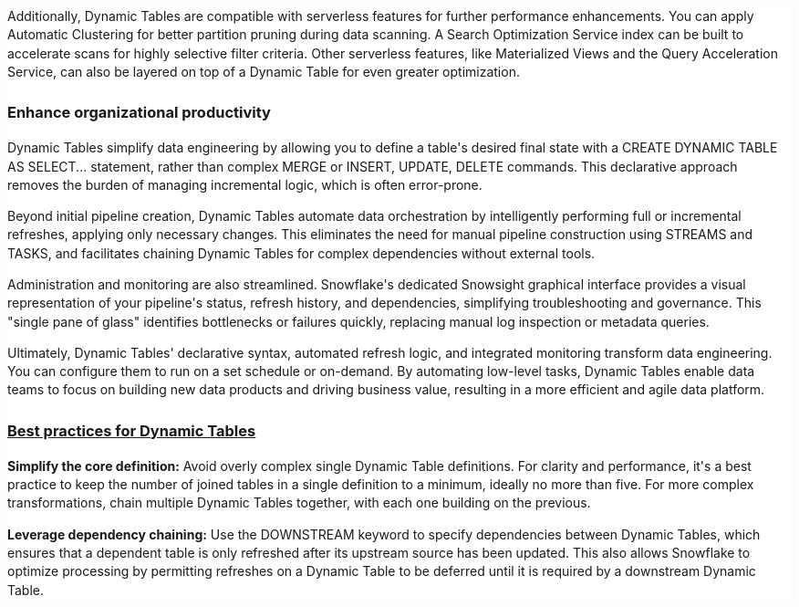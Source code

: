 Additionally, Dynamic Tables are compatible with serverless features for
further performance enhancements. You can apply Automatic Clustering for
better partition pruning during data scanning. A Search Optimization
Service index can be built to accelerate scans for highly selective
filter criteria. Other serverless features, like Materialized Views and
the Query Acceleration Service, can also be layered on top of a Dynamic
Table for even greater optimization.

### Enhance organizational productivity

Dynamic Tables simplify data engineering by allowing you to define a
table's desired final state with a CREATE DYNAMIC TABLE AS SELECT...
statement, rather than complex MERGE or INSERT, UPDATE, DELETE commands.
This declarative approach removes the burden of managing incremental
logic, which is often error-prone.

Beyond initial pipeline creation, Dynamic Tables automate data
orchestration by intelligently performing full or incremental refreshes,
applying only necessary changes. This eliminates the need for manual
pipeline construction using STREAMS and TASKS, and facilitates chaining
Dynamic Tables for complex dependencies without external tools.

Administration and monitoring are also streamlined. Snowflake's
dedicated Snowsight graphical interface provides a visual representation
of your pipeline's status, refresh history, and dependencies,
simplifying troubleshooting and governance. This "single pane of glass"
identifies bottlenecks or failures quickly, replacing manual log
inspection or metadata queries.

Ultimately, Dynamic Tables' declarative syntax, automated refresh logic,
and integrated monitoring transform data engineering. You can configure
them to run on a set schedule or on-demand. By automating low-level
tasks, Dynamic Tables enable data teams to focus on building new data
products and driving business value, resulting in a more efficient and
agile data platform.

### [<u>Best practices for Dynamic Tables</u>](https://docs.snowflake.com/en/user-guide/dynamic-table-performance-guide)

**Simplify the core definition:** Avoid overly complex single Dynamic
Table definitions. For clarity and performance, it's a best practice to
keep the number of joined tables in a single definition to a minimum,
ideally no more than five. For more complex transformations, chain
multiple Dynamic Tables together, with each one building on the
previous.

**Leverage dependency chaining:** Use the DOWNSTREAM keyword to specify
dependencies between Dynamic Tables, which ensures that a dependent
table is only refreshed after its upstream source has been updated. This
also allows Snowflake to optimize processing by permitting refreshes on
a Dynamic Table to be deferred until it is required by a downstream
Dynamic Table.
